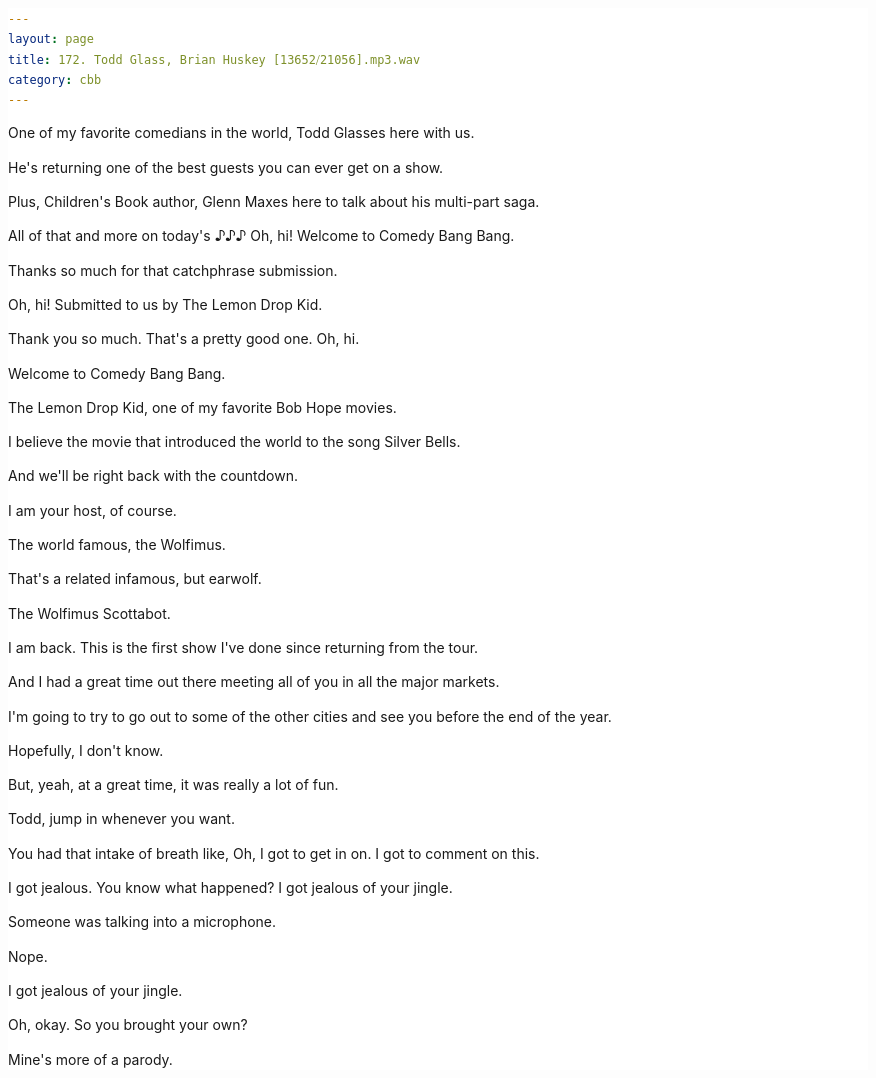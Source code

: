 ```yaml
---
layout: page
title: 172. Todd Glass, Brian Huskey [13652⧸21056].mp3.wav
category: cbb 
---
```


One of my favorite comedians in the world, Todd Glasses here with us.

He's returning one of the best guests you can ever get on a show.

Plus, Children's Book author, Glenn Maxes here to talk about his multi-part saga.

All of that and more on today's ♪♪♪ Oh, hi! Welcome to Comedy Bang Bang.

Thanks so much for that catchphrase submission.

Oh, hi! Submitted to us by The Lemon Drop Kid.

Thank you so much. That's a pretty good one. Oh, hi.

Welcome to Comedy Bang Bang.

The Lemon Drop Kid, one of my favorite Bob Hope movies.

I believe the movie that introduced the world to the song Silver Bells.

And we'll be right back with the countdown.

I am your host, of course.

The world famous, the Wolfimus.

That's a related infamous, but earwolf.

The Wolfimus Scottabot.

I am back. This is the first show I've done since returning from the tour.

And I had a great time out there meeting all of you in all the major markets.

I'm going to try to go out to some of the other cities and see you before the end of the year.

Hopefully, I don't know.

But, yeah, at a great time, it was really a lot of fun.

Todd, jump in whenever you want.

You had that intake of breath like, Oh, I got to get in on. I got to comment on this.

I got jealous. You know what happened? I got jealous of your jingle.

Someone was talking into a microphone.

Nope.

I got jealous of your jingle.

Oh, okay. So you brought your own?

Mine's more of a parody.
